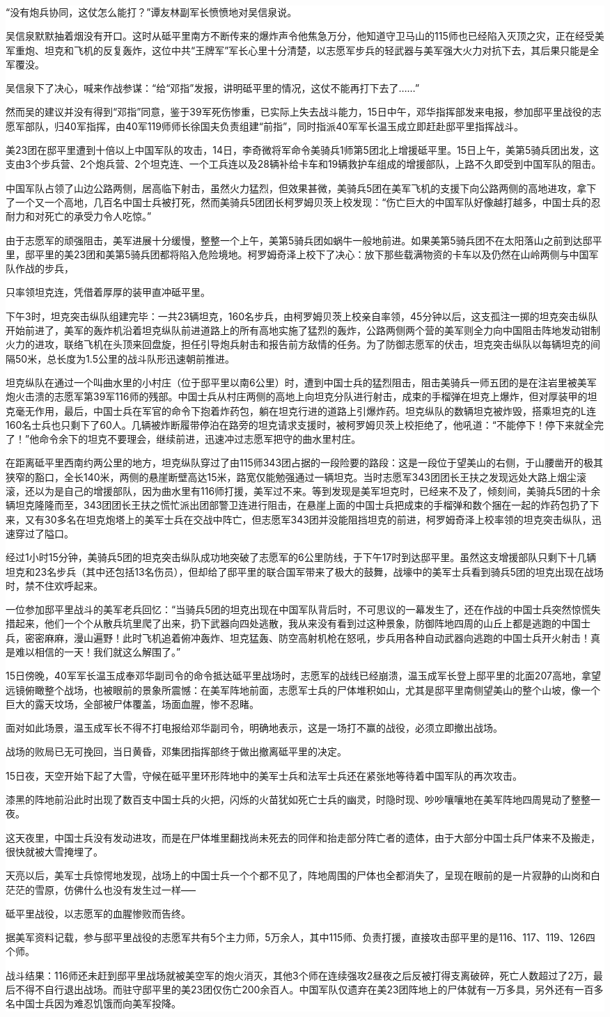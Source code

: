“没有炮兵协同，这仗怎么能打？”谭友林副军长愤愤地对吴信泉说。

吴信泉默默抽着烟没有开口。这时从砥平里南方不断传来的爆炸声令他焦急万分，他知道守卫马山的115师也已经陷入灭顶之灾，正在经受美军重炮、坦克和飞机的反复轰炸，这位中共“王牌军”军长心里十分清楚，以志愿军步兵的轻武器与美军强大火力对抗下去，其后果只能是全军覆没。

吴信泉下了决心，喊来作战参谋：“给“邓指”发报，讲明砥平里的情况，这仗不能再打下去了……”

然而吴的建议并没有得到“邓指”同意，鉴于39军死伤惨重，已实际上失去战斗能力，15日中午，邓华指挥部发来电报，参加邸平里战役的志愿军部队，归40军指挥，由40军119师师长徐国夫负责组建“前指”，同时指派40军军长温玉成立即赶赴邸平里指挥战斗。

美23团在邸平里遭到十倍以上中国军队的攻击，14日，李奇微将军命令美骑兵1师第5团北上增援砥平里。15日上午，美第5骑兵团出发，这支由3个步兵营、2个炮兵营、2个坦克连、一个工兵连以及28辆补给卡车和19辆救护车组成的增援部队，上路不久即受到中国军队的阻击。

中国军队占领了山边公路两侧，居高临下射击，虽然火力猛烈，但效果甚微，美骑兵5团在美军飞机的支援下向公路两侧的高地进攻，拿下了一个又一个高地，几百名中国士兵被打死，然而美骑兵5团团长柯罗姆贝茨上校发现：“伤亡巨大的中国军队好像越打越多，中国士兵的忍耐力和对死亡的承受力令人吃惊。”

由于志愿军的顽强阻击，美军进展十分缓慢，整整一个上午，美第5骑兵团如蜗牛一般地前进。如果美第5骑兵团不在太阳落山之前到达邸平里，邸平里的美23团和美第5骑兵团都将陷入危险境地。柯罗姆奇泽上校下了决心：放下那些载满物资的卡车以及仍然在山岭两侧与中国军队作战的步兵，

只率领坦克连，凭借着厚厚的装甲直冲砥平里。

下午3时，坦克突击纵队组建完毕：一共23辆坦克，160名步兵，由柯罗姆贝茨上校亲自率领，45分钟以后，这支孤注一掷的坦克突击纵队开始前进了，美军的轰炸机沿着坦克纵队前进道路上的所有高地实施了猛烈的轰炸，公路两侧两个营的美军则全力向中国阻击阵地发动钳制火力的进攻，联络飞机在头顶来回盘旋，担任引导炮兵射击和报告前方敌情的任务。为了防御志愿军的伏击，坦克突击纵队以每辆坦克的间隔50米，总长度为1.5公里的战斗队形迅速朝前推进。

坦克纵队在通过一个叫曲水里的小村庄（位于邸平里以南6公里）时，遭到中国士兵的猛烈阻击，阻击美骑兵一师五团的是在注岩里被美军炮火击溃的志愿军第39军116师的残部。中国士兵从村庄两侧的高地上向坦克分队进行射击，成束的手榴弹在坦克上爆炸，但对厚装甲的坦克毫无作用，最后，中国士兵在军官的命令下抱着炸药包，躺在坦克行进的道路上引爆炸药。坦克纵队的数辆坦克被炸毁，搭乘坦克的L连160名士兵也只剩下了60人。几辆被炸断履带停泊在路旁的坦克请求支援时，被柯罗姆贝茨上校拒绝了，他吼道：“不能停下！停下来就全完了！”他命令余下的坦克不要理会，继续前进，迅速冲过志愿军把守的曲水里村庄。

在距离砥平里西南约两公里的地方，坦克纵队穿过了由115师343团占据的一段险要的路段：这是一段位于望美山的右侧，于山腰凿开的极其狭窄的豁口，全长140米，两侧的悬崖断壁高达15米，路宽仅能勉强通过一辆坦克。当时志愿军343团团长王扶之发现远处大路上烟尘滚滚，还以为是自己的增援部队，因为曲水里有116师打援，美军过不来。等到发现是美军坦克时，已经来不及了，倾刻间，美骑兵5团的十余辆坦克隆隆而至，343团团长王扶之慌忙派出团部警卫连进行阻击，在悬崖上面的中国士兵把成束的手榴弹和数个捆在一起的炸药包扔了下来，又有30多名在坦克炮塔上的美军士兵在交战中阵亡，但志愿军343团并没能阻挡坦克的前进，柯罗姆奇泽上校率领的坦克突击纵队，迅速穿过了隘口。

经过1小时15分钟，美骑兵5团的坦克突击纵队成功地突破了志愿军的6公里防线，于下午17时到达邸平里。虽然这支增援部队只剩下十几辆坦克和23名步兵（其中还包括13名伤员），但却给了邸平里的联合国军带来了极大的鼓舞，战壕中的美军士兵看到骑兵5团的坦克出现在战场时，禁不住欢呼起来。

一位参加邸平里战斗的美军老兵回忆：“当骑兵5团的坦克出现在中国军队背后时，不可思议的一幕发生了，还在作战的中国士兵突然惊慌失措起来，他们一个个从散兵坑里爬了出来，扔下武器向四处逃散，我从来没有看到过这种景象，防御阵地四周的山丘上都是逃跑的中国士兵，密密麻麻，漫山遍野！此时飞机追着俯冲轰炸、坦克猛轰、防空高射机枪在怒吼，步兵用各种自动武器向逃跑的中国士兵开火射击！真是难以相信的一天！我们就这么解围了。”

15日傍晚，40军军长温玉成奉邓华副司令的命令抵达砥平里战场时，志愿军的战线已经崩溃，温玉成军长登上邸平里的北面207高地，拿望远镜俯瞰整个战场，也被眼前的景象所震憾：在美军阵地前面，志愿军士兵的尸体堆积如山，尤其是邸平里南侧望美山的整个山坡，像一个巨大的露天坟场，全部被尸体覆盖，场面血腥，惨不忍睹。

面对如此场景，温玉成军长不得不打电报给邓华副司令，明确地表示，这是一场打不赢的战役，必须立即撤出战场。

战场的败局已无可挽回，当日黄昏，邓集团指挥部终于做出撤离砥平里的决定。

15日夜，天空开始下起了大雪，守候在砥平里环形阵地中的美军士兵和法军士兵还在紧张地等待着中国军队的再次攻击。

漆黑的阵地前沿此时出现了数百支中国士兵的火把，闪烁的火苗犹如死亡士兵的幽灵，时隐时现、吵吵嚷嚷地在美军阵地四周晃动了整整一夜。

这天夜里，中国士兵没有发动进攻，而是在尸体堆里翻找尚未死去的同伴和抬走部分阵亡者的遗体，由于大部分中国士兵尸体来不及搬走，很快就被大雪掩埋了。

天亮以后，美军士兵惊愕地发现，战场上的中国士兵一个个都不见了，阵地周围的尸体也全都消失了，呈现在眼前的是一片寂静的山岗和白茫茫的雪原，仿佛什么也没有发生过一样&#8212;&#8211;

砥平里战役，以志愿军的血腥惨败而告终。

据美军资料记载，参与邸平里战役的志愿军共有5个主力师，5万余人，其中115师、负责打援，直接攻击邸平里的是116、117、119、126四个师。

战斗结果：116师还未赶到邸平里战场就被美空军的炮火消灭，其他3个师在连续强攻2昼夜之后反被打得支离破碎，死亡人数超过了2万，最后不得不自行退出战场。而驻守邸平里的美23团仅伤亡200余百人。中国军队仅遗弃在美23团阵地上的尸体就有一万多具，另外还有一百多名中国士兵因为难忍饥饿而向美军投降。
